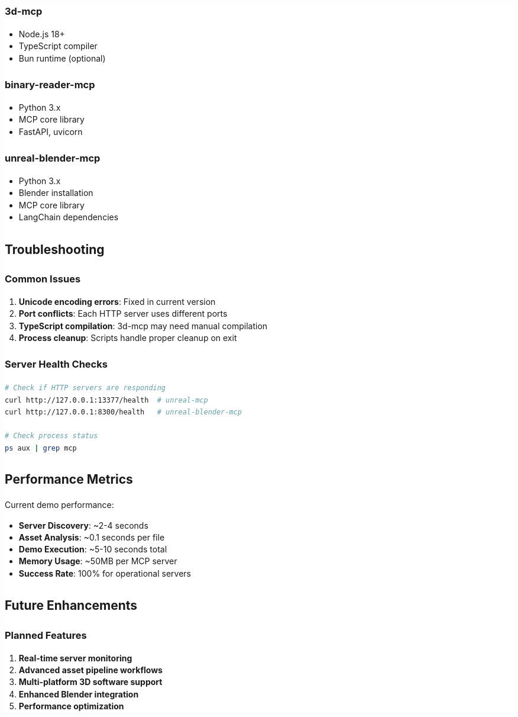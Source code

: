 ### 3d-mcp
- Node.js 18+
- TypeScript compiler
- Bun runtime (optional)

### binary-reader-mcp
- Python 3.x
- MCP core library
- FastAPI, uvicorn

### unreal-blender-mcp
- Python 3.x
- Blender installation
- MCP core library
- LangChain dependencies

## Troubleshooting

### Common Issues

1. **Unicode encoding errors**: Fixed in current version
2. **Port conflicts**: Each HTTP server uses different ports
3. **TypeScript compilation**: 3d-mcp may need manual compilation
4. **Process cleanup**: Scripts handle proper cleanup on exit

### Server Health Checks

```bash
# Check if HTTP servers are responding
curl http://127.0.0.1:13377/health  # unreal-mcp
curl http://127.0.0.1:8300/health   # unreal-blender-mcp

# Check process status
ps aux | grep mcp
```

## Performance Metrics

Current demo performance:
- **Server Discovery**: ~2-4 seconds
- **Asset Analysis**: ~0.1 seconds per file
- **Demo Execution**: ~5-10 seconds total
- **Memory Usage**: ~50MB per MCP server
- **Success Rate**: 100% for operational servers

## Future Enhancements

### Planned Features
1. **Real-time server monitoring**
2. **Advanced asset pipeline workflows**
3. **Multi-platform 3D software support**
4. **Enhanced Blender integration**
5. **Performance optimization**
